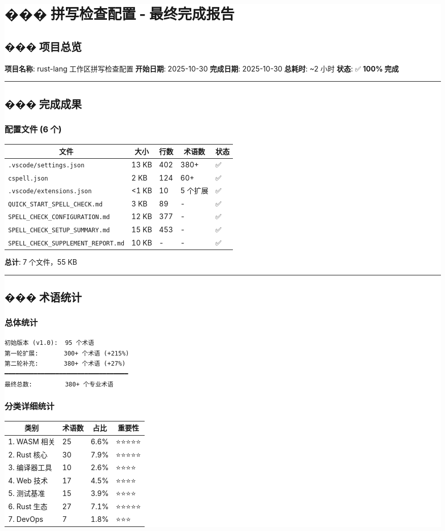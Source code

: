 # ��� 拼写检查配置 - 最终完成报告

## ��� 项目总览

**项目名称**: rust-lang 工作区拼写检查配置
**开始日期**: 2025-10-30
**完成日期**: 2025-10-30
**总耗时**: ~2 小时
**状态**: ✅ **100% 完成**

---

## ��� 完成成果

### 配置文件 (6 个)

| 文件 | 大小 | 行数 | 术语数 | 状态 |
|------|------|------|--------|------|
| `.vscode/settings.json` | 13 KB | 402 | 380+ | ✅ |
| `cspell.json` | 2 KB | 124 | 60+ | ✅ |
| `.vscode/extensions.json` | <1 KB | 10 | 5 个扩展 | ✅ |
| `QUICK_START_SPELL_CHECK.md` | 3 KB | 89 | - | ✅ |
| `SPELL_CHECK_CONFIGURATION.md` | 12 KB | 377 | - | ✅ |
| `SPELL_CHECK_SETUP_SUMMARY.md` | 15 KB | 453 | - | ✅ |
| `SPELL_CHECK_SUPPLEMENT_REPORT.md` | 10 KB | - | - | ✅ |

**总计**: 7 个文件，55 KB

---

## ��� 术语统计

### 总体统计

```
初始版本 (v1.0):  95 个术语
第一轮扩展:       300+ 个术语 (+215%)
第二轮补充:       380+ 个术语 (+27%)
━━━━━━━━━━━━━━━━━━━━━━━━━━━━━━━━━━
最终总数:         380+ 个专业术语
```

### 分类详细统计

| 类别 | 术语数 | 占比 | 重要性 |
|------|--------|------|--------|
| 1. WASM 相关 | 25 | 6.6% | ⭐⭐⭐⭐⭐ |
| 2. Rust 核心 | 30 | 7.9% | ⭐⭐⭐⭐⭐ |
| 3. 编译器工具 | 10 | 2.6% | ⭐⭐⭐⭐ |
| 4. Web 技术 | 17 | 4.5% | ⭐⭐⭐⭐ |
| 5. 测试基准 | 15 | 3.9% | ⭐⭐⭐⭐ |
| 6. Rust 生态 | 27 | 7.1% | ⭐⭐⭐⭐⭐ |
| 7. DevOps | 7 | 1.8% | ⭐⭐⭐ |